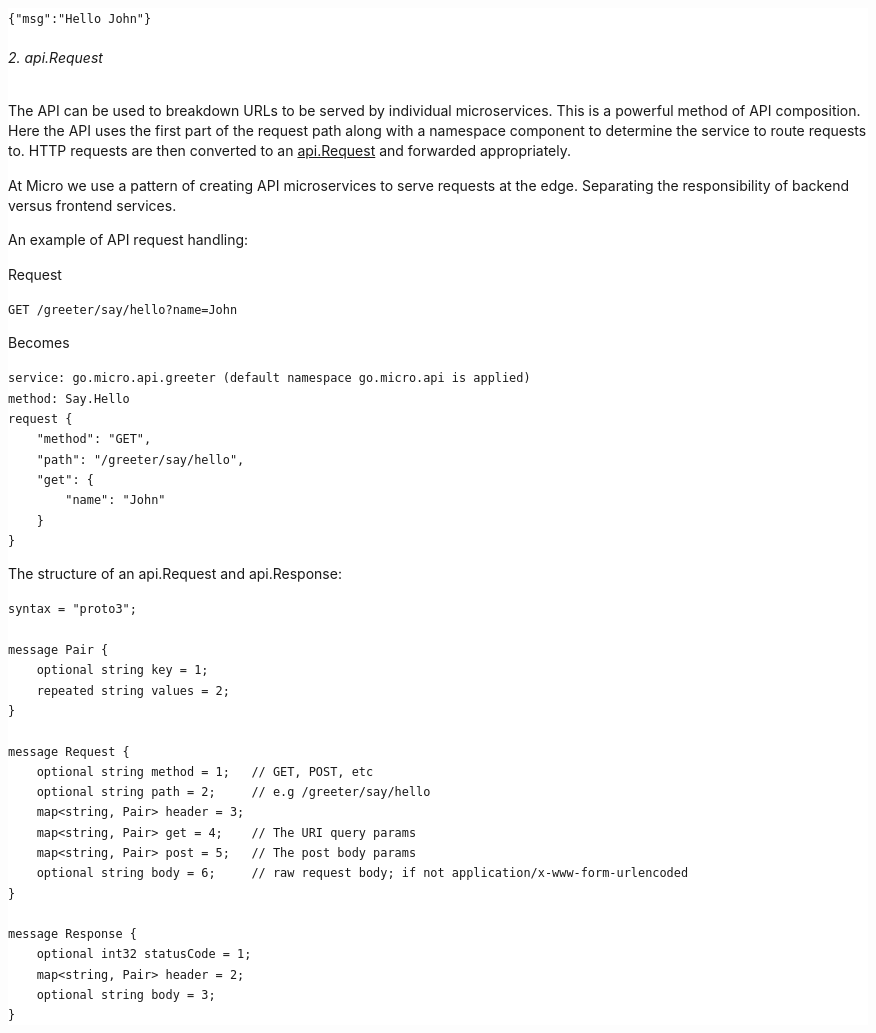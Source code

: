 	{"msg":"Hello John"}

<p/>

###### 2. api.Request

The API can be used to breakdown URLs to be served by individual microservices. This is a powerful method of API composition. 
Here the API uses the first part of the request path along with a namespace component to determine 
the service to route requests to. HTTP requests are then converted to an [api.Request](https://github.com/micro/micro/blob/master/api/proto/api.proto) 
and forwarded appropriately.

At Micro we use a pattern of creating API microservices to serve requests at the edge. Separating 
the responsibility of backend versus frontend services.

An example of API request handling:

Request

	GET /greeter/say/hello?name=John

Becomes
	
	service: go.micro.api.greeter (default namespace go.micro.api is applied)
	method: Say.Hello
	request {
		"method": "GET",
		"path": "/greeter/say/hello",
		"get": {
			"name": "John"
		}
	}
	

The structure of an api.Request and api.Response:
 
	syntax = "proto3";
	
	message Pair {
		optional string key = 1;
		repeated string values = 2;
	}

	message Request {
		optional string method = 1;   // GET, POST, etc
		optional string path = 2;     // e.g /greeter/say/hello
		map<string, Pair> header = 3; 
		map<string, Pair> get = 4;    // The URI query params
		map<string, Pair> post = 5;   // The post body params
		optional string body = 6;     // raw request body; if not application/x-www-form-urlencoded
	}

	message Response {
		optional int32 statusCode = 1;
		map<string, Pair> header = 2;
		optional string body = 3;
	}
